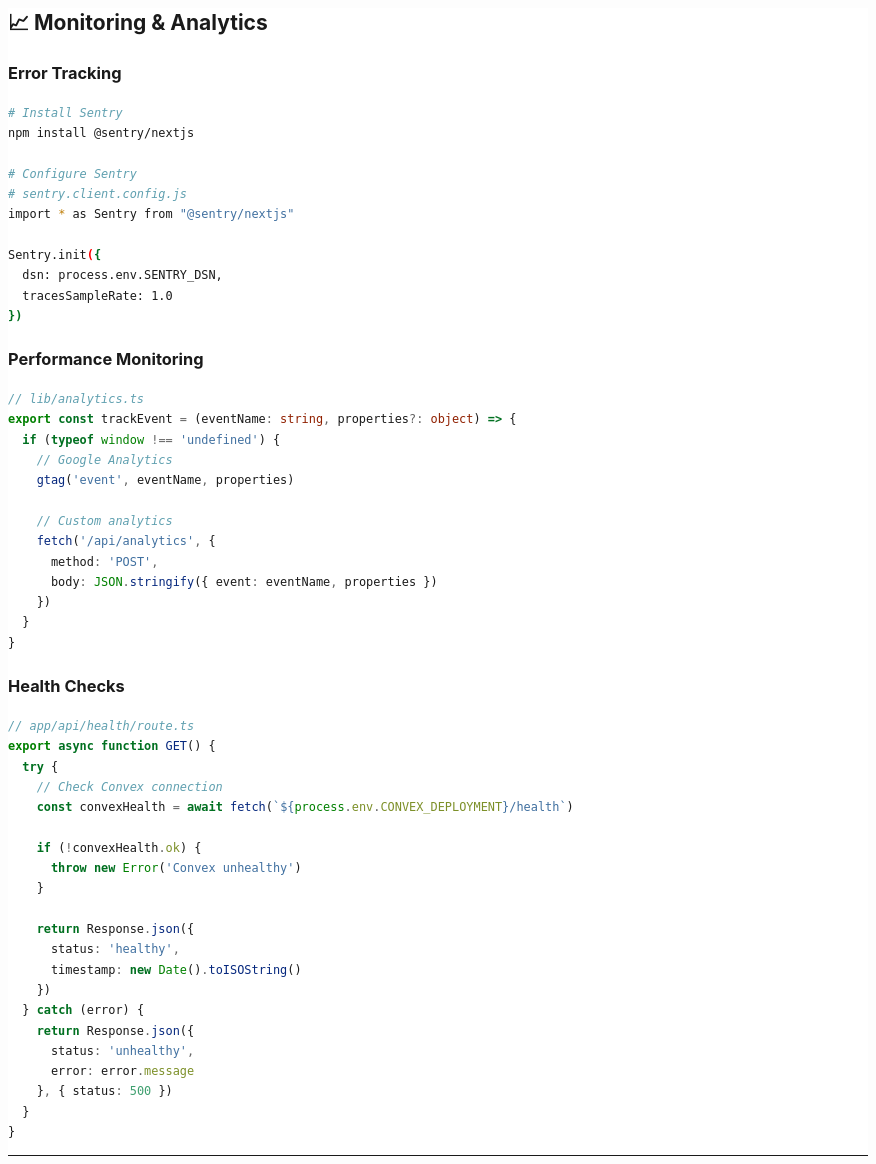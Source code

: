 
## 📈 Monitoring & Analytics

### Error Tracking

```bash
# Install Sentry
npm install @sentry/nextjs

# Configure Sentry
# sentry.client.config.js
import * as Sentry from "@sentry/nextjs"

Sentry.init({
  dsn: process.env.SENTRY_DSN,
  tracesSampleRate: 1.0
})
```

### Performance Monitoring

```typescript
// lib/analytics.ts
export const trackEvent = (eventName: string, properties?: object) => {
  if (typeof window !== 'undefined') {
    // Google Analytics
    gtag('event', eventName, properties)
    
    // Custom analytics
    fetch('/api/analytics', {
      method: 'POST',
      body: JSON.stringify({ event: eventName, properties })
    })
  }
}
```

### Health Checks

```typescript
// app/api/health/route.ts
export async function GET() {
  try {
    // Check Convex connection
    const convexHealth = await fetch(`${process.env.CONVEX_DEPLOYMENT}/health`)
    
    if (!convexHealth.ok) {
      throw new Error('Convex unhealthy')
    }
    
    return Response.json({ 
      status: 'healthy',
      timestamp: new Date().toISOString()
    })
  } catch (error) {
    return Response.json({ 
      status: 'unhealthy',
      error: error.message 
    }, { status: 500 })
  }
}
```

---